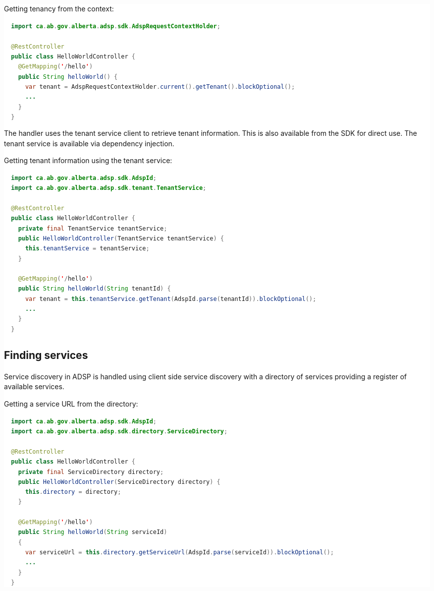 Getting tenancy from the context:
```java
  import ca.ab.gov.alberta.adsp.sdk.AdspRequestContextHolder;

  @RestController
  public class HelloWorldController {
    @GetMapping('/hello')
    public String helloWorld() {
      var tenant = AdspRequestContextHolder.current().getTenant().blockOptional();
      ...
    }
  }
```

The handler uses the tenant service client to retrieve tenant information. This is also available from the SDK for direct use. The tenant service is available via dependency injection.

Getting tenant information using the tenant service:
```java
  import ca.ab.gov.alberta.adsp.sdk.AdspId;
  import ca.ab.gov.alberta.adsp.sdk.tenant.TenantService;

  @RestController
  public class HelloWorldController {
    private final TenantService tenantService;
    public HelloWorldController(TenantService tenantService) {
      this.tenantService = tenantService;
    }

    @GetMapping('/hello')
    public String helloWorld(String tenantId) {
      var tenant = this.tenantService.getTenant(AdspId.parse(tenantId)).blockOptional();
      ...
    }
  }
```

## Finding services
Service discovery in ADSP is handled using client side service discovery with a directory of services providing a register of available services.

Getting a service URL from the directory:
```java
  import ca.ab.gov.alberta.adsp.sdk.AdspId;
  import ca.ab.gov.alberta.adsp.sdk.directory.ServiceDirectory;

  @RestController
  public class HelloWorldController {
    private final ServiceDirectory directory;
    public HelloWorldController(ServiceDirectory directory) {
      this.directory = directory;
    }

    @GetMapping('/hello')
    public String helloWorld(String serviceId)
    {
      var serviceUrl = this.directory.getServiceUrl(AdspId.parse(serviceId)).blockOptional();
      ...
    }
  }
```
